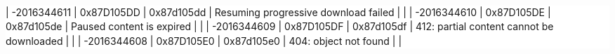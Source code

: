 | \-2016344611 | 0x87D105DD | 0x87d105dd       | Resuming progressive download failed                                                                                                                                                                                                                                                                                                                                                                              |                                                                                                                                                                                                                                                                                                                                                                                                                                                                                                                                                                                                                                                                                                                                                                                                                                                                                                                                                                                                |
| \-2016344610 | 0x87D105DE | 0x87d105de       | Paused content is expired                                                                                                                                                                                                                                                                                                                                                                                         |                                                                                                                                                                                                                                                                                                                                                                                                                                                                                                                                                                                                                                                                                                                                                                                                                                                                                                                                                                                                |
| \-2016344609 | 0x87D105DF | 0x87d105df       | 412: partial content cannot be downloaded                                                                                                                                                                                                                                                                                                                                                                         |                                                                                                                                                                                                                                                                                                                                                                                                                                                                                                                                                                                                                                                                                                                                                                                                                                                                                                                                                                                                |
| \-2016344608 | 0x87D105E0 | 0x87d105e0       | 404: object not found                                                                                                                                                                                                                                                                                                                                                                                             |                                                                                                                                                                                                                                                                                                                                                                                                                                                                                                                                                                                                                                                                                                                                                                                                                                                                                                                                                                                                |